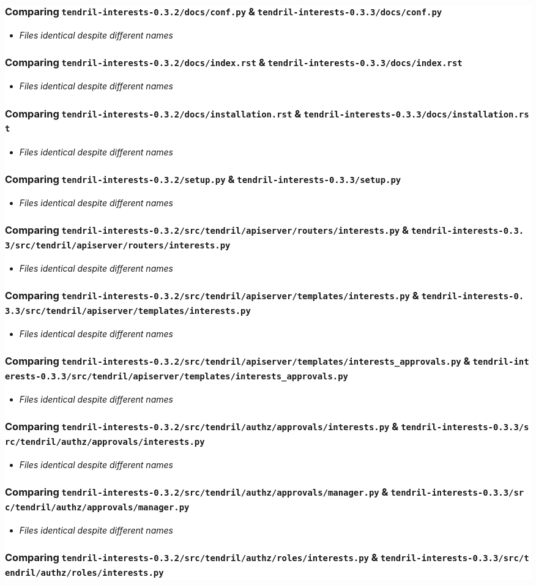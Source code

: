 ### Comparing `tendril-interests-0.3.2/docs/conf.py` & `tendril-interests-0.3.3/docs/conf.py`

 * *Files identical despite different names*

### Comparing `tendril-interests-0.3.2/docs/index.rst` & `tendril-interests-0.3.3/docs/index.rst`

 * *Files identical despite different names*

### Comparing `tendril-interests-0.3.2/docs/installation.rst` & `tendril-interests-0.3.3/docs/installation.rst`

 * *Files identical despite different names*

### Comparing `tendril-interests-0.3.2/setup.py` & `tendril-interests-0.3.3/setup.py`

 * *Files identical despite different names*

### Comparing `tendril-interests-0.3.2/src/tendril/apiserver/routers/interests.py` & `tendril-interests-0.3.3/src/tendril/apiserver/routers/interests.py`

 * *Files identical despite different names*

### Comparing `tendril-interests-0.3.2/src/tendril/apiserver/templates/interests.py` & `tendril-interests-0.3.3/src/tendril/apiserver/templates/interests.py`

 * *Files identical despite different names*

### Comparing `tendril-interests-0.3.2/src/tendril/apiserver/templates/interests_approvals.py` & `tendril-interests-0.3.3/src/tendril/apiserver/templates/interests_approvals.py`

 * *Files identical despite different names*

### Comparing `tendril-interests-0.3.2/src/tendril/authz/approvals/interests.py` & `tendril-interests-0.3.3/src/tendril/authz/approvals/interests.py`

 * *Files identical despite different names*

### Comparing `tendril-interests-0.3.2/src/tendril/authz/approvals/manager.py` & `tendril-interests-0.3.3/src/tendril/authz/approvals/manager.py`

 * *Files identical despite different names*

### Comparing `tendril-interests-0.3.2/src/tendril/authz/roles/interests.py` & `tendril-interests-0.3.3/src/tendril/authz/roles/interests.py`
